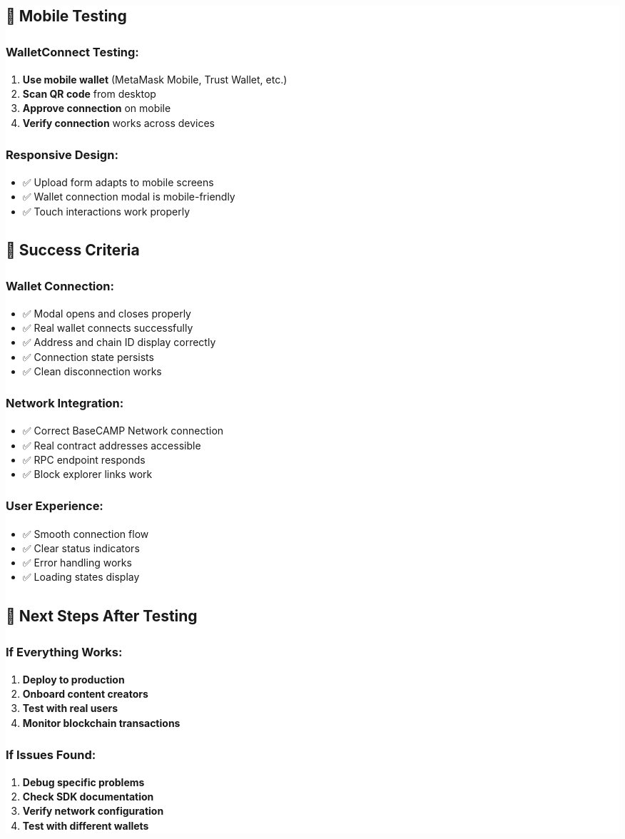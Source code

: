 ## 📱 **Mobile Testing**

### **WalletConnect Testing:**
1. **Use mobile wallet** (MetaMask Mobile, Trust Wallet, etc.)
2. **Scan QR code** from desktop
3. **Approve connection** on mobile
4. **Verify connection** works across devices

### **Responsive Design:**
- ✅ Upload form adapts to mobile screens
- ✅ Wallet connection modal is mobile-friendly
- ✅ Touch interactions work properly

## 🎉 **Success Criteria**

### **Wallet Connection:**
- ✅ Modal opens and closes properly
- ✅ Real wallet connects successfully
- ✅ Address and chain ID display correctly
- ✅ Connection state persists
- ✅ Clean disconnection works

### **Network Integration:**
- ✅ Correct BaseCAMP Network connection
- ✅ Real contract addresses accessible
- ✅ RPC endpoint responds
- ✅ Block explorer links work

### **User Experience:**
- ✅ Smooth connection flow
- ✅ Clear status indicators
- ✅ Error handling works
- ✅ Loading states display

## 🚀 **Next Steps After Testing**

### **If Everything Works:**
1. **Deploy to production**
2. **Onboard content creators**
3. **Test with real users**
4. **Monitor blockchain transactions**

### **If Issues Found:**
1. **Debug specific problems**
2. **Check SDK documentation**
3. **Verify network configuration**
4. **Test with different wallets**
